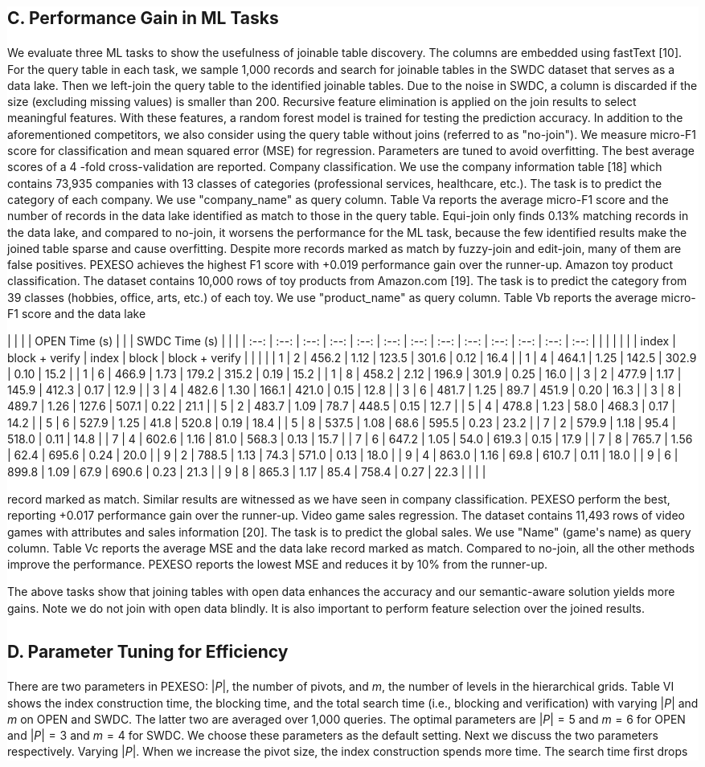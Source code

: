## C. Performance Gain in ML Tasks

We evaluate three ML tasks to show the usefulness of joinable table discovery. The columns are embedded using fastText [10]. For the query table in each task, we sample 1,000 records and search for joinable tables in the SWDC dataset that serves as a data lake. Then we left-join the query table to the identified joinable tables. Due to the noise in SWDC, a column is discarded if the size (excluding missing values) is smaller than 200. Recursive feature elimination is applied on the join results to select meaningful features. With these features, a random forest model is trained for testing the prediction accuracy. In addition to the aforementioned competitors, we also consider using the query table without joins (referred to as "no-join"). We measure micro-F1 score for classification and mean squared error (MSE) for regression. Parameters are tuned to avoid overfitting. The best average scores of a 4 -fold cross-validation are reported.
Company classification. We use the company information table [18] which contains 73,935 companies with 13 classes of categories (professional services, healthcare, etc.). The task is to predict the category of each company. We use "company_name" as query column. Table Va reports the average micro-F1 score and the number of records in the data lake identified as match to those in the query table. Equi-join only finds $0.13 \%$ matching records in the data lake, and compared to no-join, it worsens the performance for the ML task, because the few identified results make the joined table sparse and cause overfitting. Despite more records marked as match by fuzzy-join and edit-join, many of them are false positives. PEXESO achieves the highest F1 score with +0.019 performance gain over the runner-up.
Amazon toy product classification. The dataset contains 10,000 rows of toy products from Amazon.com [19]. The task is to predict the category from 39 classes (hobbies, office, arts, etc.) of each toy. We use "product_name" as query column. Table Vb reports the average micro-F1 score and the data lake

| | | | OPEN Time (s) | | | SWDC Time (s) | | | | :--: | :--: | :--: | :--: | :--: | :--: | :--: | :--: | :--: | :--: | :--: | :--: | :--: | | | | | | | index | block + verify | index | block | block + verify | | | | | 1 | 2 | 456.2 | 1.12 | 123.5 | 301.6 | 0.12 | 16.4 | | 1 | 4 | 464.1 | 1.25 | 142.5 | 302.9 | 0.10 | 15.2 | | 1 | 6 | 466.9 | 1.73 | 179.2 | 315.2 | 0.19 | 15.2 | | 1 | 8 | 458.2 | 2.12 | 196.9 | 301.9 | 0.25 | 16.0 | | 3 | 2 | 477.9 | 1.17 | 145.9 | 412.3 | 0.17 | 12.9 | | 3 | 4 | 482.6 | 1.30 | 166.1 | 421.0 | 0.15 | 12.8 | | 3 | 6 | 481.7 | 1.25 | 89.7 | 451.9 | 0.20 | 16.3 | | 3 | 8 | 489.7 | 1.26 | 127.6 | 507.1 | 0.22 | 21.1 | | 5 | 2 | 483.7 | 1.09 | 78.7 | 448.5 | 0.15 | 12.7 | | 5 | 4 | 478.8 | 1.23 | 58.0 | 468.3 | 0.17 | 14.2 | | 5 | 6 | 527.9 | 1.25 | 41.8 | 520.8 | 0.19 | 18.4 | | 5 | 8 | 537.5 | 1.08 | 68.6 | 595.5 | 0.23 | 23.2 | | 7 | 2 | 579.9 | 1.18 | 95.4 | 518.0 | 0.11 | 14.8 | | 7 | 4 | 602.6 | 1.16 | 81.0 | 568.3 | 0.13 | 15.7 | | 7 | 6 | 647.2 | 1.05 | 54.0 | 619.3 | 0.15 | 17.9 | | 7 | 8 | 765.7 | 1.56 | 62.4 | 695.6 | 0.24 | 20.0 | | 9 | 2 | 788.5 | 1.13 | 74.3 | 571.0 | 0.13 | 18.0 | | 9 | 4 | 863.0 | 1.16 | 69.8 | 610.7 | 0.11 | 18.0 | | 9 | 6 | 899.8 | 1.09 | 67.9 | 690.6 | 0.23 | 21.3 | | 9 | 8 | 865.3 | 1.17 | 85.4 | 758.4 | 0.27 | 22.3 | | | |

record marked as match. Similar results are witnessed as we have seen in company classification. PEXESO perform the best, reporting +0.017 performance gain over the runner-up.
Video game sales regression. The dataset contains 11,493 rows of video games with attributes and sales information [20]. The task is to predict the global sales. We use "Name" (game's name) as query column. Table Vc reports the average MSE and the data lake record marked as match. Compared to no-join, all the other methods improve the performance. PEXESO reports the lowest MSE and reduces it by $10 \%$ from the runner-up.

The above tasks show that joining tables with open data enhances the accuracy and our semantic-aware solution yields more gains. Note we do not join with open data blindly. It is also important to perform feature selection over the joined results.

## D. Parameter Tuning for Efficiency

There are two parameters in PEXESO: $|P|$, the number of pivots, and $m$, the number of levels in the hierarchical grids. Table VI shows the index construction time, the blocking time, and the total search time (i.e., blocking and verification) with varying $|P|$ and $m$ on OPEN and SWDC. The latter two are averaged over 1,000 queries. The optimal parameters are $|P|=5$ and $m=6$ for OPEN and $|P|=3$ and $m=4$ for SWDC. We choose these parameters as the default setting. Next we discuss the two parameters respectively.
Varying $|P|$. When we increase the pivot size, the index construction spends more time. The search time first drops


[^0]:    ${ }^{1}$ PEXESO is a card game and the objective is to find matched pairs. https://en.wikipedia.org/wiki/Concentration_(card_game)
[^0]:    ${ }^{2}$ We provide the proofs in the extended version of the paper [9].